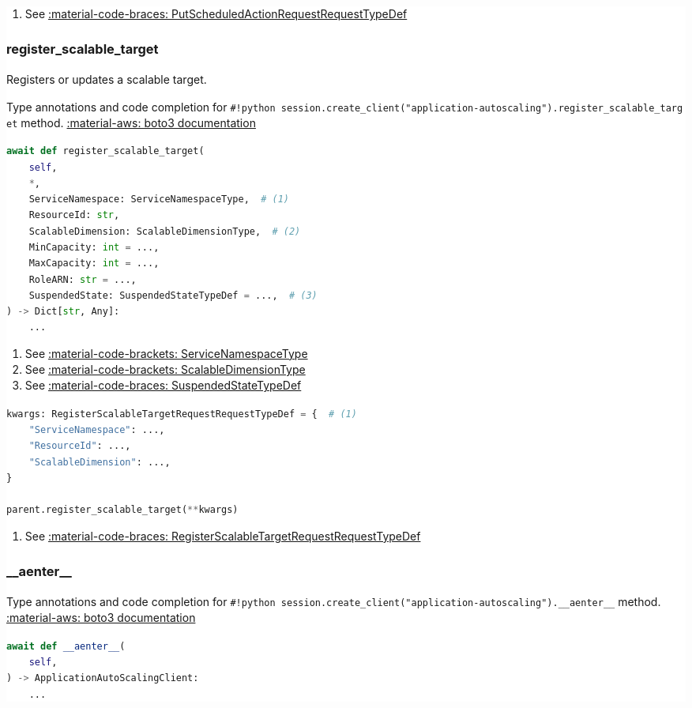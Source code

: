 1. See [:material-code-braces: PutScheduledActionRequestRequestTypeDef](./type_defs.md#putscheduledactionrequestrequesttypedef) 

### register\_scalable\_target

Registers or updates a scalable target.

Type annotations and code completion for `#!python session.create_client("application-autoscaling").register_scalable_target` method.
[:material-aws: boto3 documentation](https://boto3.amazonaws.com/v1/documentation/api/latest/reference/services/application-autoscaling.html#ApplicationAutoScaling.Client.register_scalable_target)

```python title="Method definition"
await def register_scalable_target(
    self,
    *,
    ServiceNamespace: ServiceNamespaceType,  # (1)
    ResourceId: str,
    ScalableDimension: ScalableDimensionType,  # (2)
    MinCapacity: int = ...,
    MaxCapacity: int = ...,
    RoleARN: str = ...,
    SuspendedState: SuspendedStateTypeDef = ...,  # (3)
) -> Dict[str, Any]:
    ...
```

1. See [:material-code-brackets: ServiceNamespaceType](./literals.md#servicenamespacetype) 
2. See [:material-code-brackets: ScalableDimensionType](./literals.md#scalabledimensiontype) 
3. See [:material-code-braces: SuspendedStateTypeDef](./type_defs.md#suspendedstatetypedef) 


```python title="Usage example with kwargs"
kwargs: RegisterScalableTargetRequestRequestTypeDef = {  # (1)
    "ServiceNamespace": ...,
    "ResourceId": ...,
    "ScalableDimension": ...,
}

parent.register_scalable_target(**kwargs)
```

1. See [:material-code-braces: RegisterScalableTargetRequestRequestTypeDef](./type_defs.md#registerscalabletargetrequestrequesttypedef) 

### \_\_aenter\_\_



Type annotations and code completion for `#!python session.create_client("application-autoscaling").__aenter__` method.
[:material-aws: boto3 documentation](https://boto3.amazonaws.com/v1/documentation/api/latest/reference/services/application-autoscaling.html#ApplicationAutoScaling.Client.__aenter__)

```python title="Method definition"
await def __aenter__(
    self,
) -> ApplicationAutoScalingClient:
    ...
```
